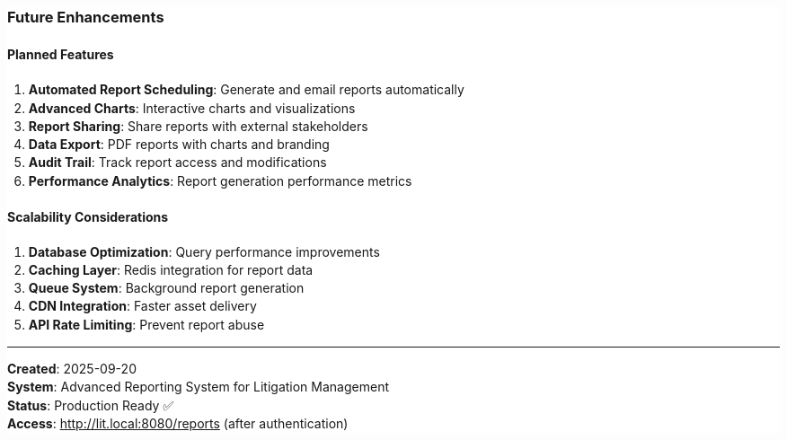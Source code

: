 ### Future Enhancements

#### Planned Features
1. **Automated Report Scheduling**: Generate and email reports automatically
2. **Advanced Charts**: Interactive charts and visualizations
3. **Report Sharing**: Share reports with external stakeholders
4. **Data Export**: PDF reports with charts and branding
5. **Audit Trail**: Track report access and modifications
6. **Performance Analytics**: Report generation performance metrics

#### Scalability Considerations
1. **Database Optimization**: Query performance improvements
2. **Caching Layer**: Redis integration for report data
3. **Queue System**: Background report generation
4. **CDN Integration**: Faster asset delivery
5. **API Rate Limiting**: Prevent report abuse

---
**Created**: 2025-09-20  
**System**: Advanced Reporting System for Litigation Management  
**Status**: Production Ready ✅  
**Access**: http://lit.local:8080/reports (after authentication)